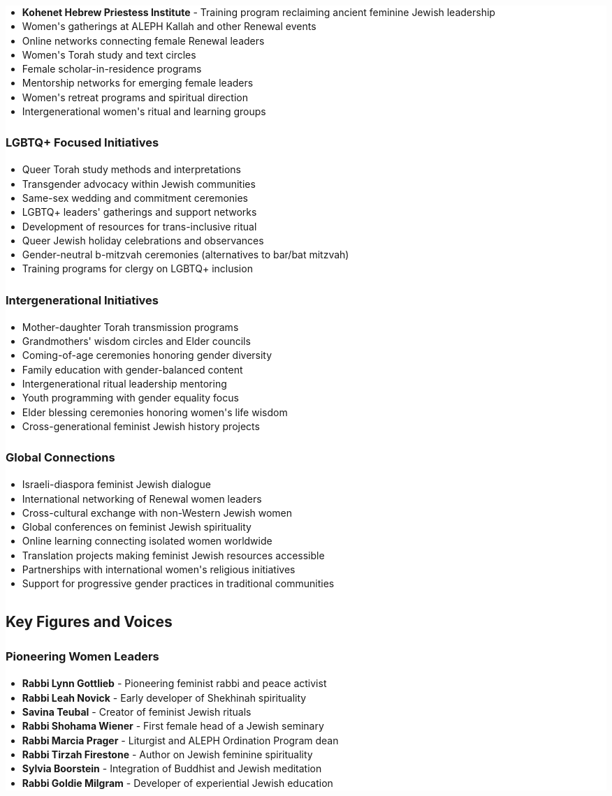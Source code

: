 - **Kohenet Hebrew Priestess Institute** - Training program reclaiming ancient feminine Jewish leadership
- Women's gatherings at ALEPH Kallah and other Renewal events
- Online networks connecting female Renewal leaders
- Women's Torah study and text circles
- Female scholar-in-residence programs
- Mentorship networks for emerging female leaders
- Women's retreat programs and spiritual direction
- Intergenerational women's ritual and learning groups

### LGBTQ+ Focused Initiatives

- Queer Torah study methods and interpretations
- Transgender advocacy within Jewish communities
- Same-sex wedding and commitment ceremonies
- LGBTQ+ leaders' gatherings and support networks
- Development of resources for trans-inclusive ritual
- Queer Jewish holiday celebrations and observances
- Gender-neutral b-mitzvah ceremonies (alternatives to bar/bat mitzvah)
- Training programs for clergy on LGBTQ+ inclusion

### Intergenerational Initiatives

- Mother-daughter Torah transmission programs
- Grandmothers' wisdom circles and Elder councils
- Coming-of-age ceremonies honoring gender diversity
- Family education with gender-balanced content
- Intergenerational ritual leadership mentoring
- Youth programming with gender equality focus
- Elder blessing ceremonies honoring women's life wisdom
- Cross-generational feminist Jewish history projects

### Global Connections

- Israeli-diaspora feminist Jewish dialogue
- International networking of Renewal women leaders
- Cross-cultural exchange with non-Western Jewish women
- Global conferences on feminist Jewish spirituality
- Online learning connecting isolated women worldwide
- Translation projects making feminist Jewish resources accessible
- Partnerships with international women's religious initiatives
- Support for progressive gender practices in traditional communities

## Key Figures and Voices

### Pioneering Women Leaders

- **Rabbi Lynn Gottlieb** - Pioneering feminist rabbi and peace activist
- **Rabbi Leah Novick** - Early developer of Shekhinah spirituality
- **Savina Teubal** - Creator of feminist Jewish rituals
- **Rabbi Shohama Wiener** - First female head of a Jewish seminary
- **Rabbi Marcia Prager** - Liturgist and ALEPH Ordination Program dean
- **Rabbi Tirzah Firestone** - Author on Jewish feminine spirituality
- **Sylvia Boorstein** - Integration of Buddhist and Jewish meditation
- **Rabbi Goldie Milgram** - Developer of experiential Jewish education
